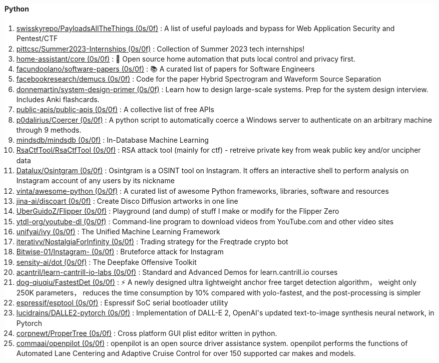 #### Python
1. [swisskyrepo/PayloadsAllTheThings (0s/0f)](https://github.com/swisskyrepo/PayloadsAllTheThings) : A list of useful payloads and bypass for Web Application Security and Pentest/CTF
2. [pittcsc/Summer2023-Internships (0s/0f)](https://github.com/pittcsc/Summer2023-Internships) : Collection of Summer 2023 tech internships!
3. [home-assistant/core (0s/0f)](https://github.com/home-assistant/core) : 🏡 Open source home automation that puts local control and privacy first.
4. [facundoolano/software-papers (0s/0f)](https://github.com/facundoolano/software-papers) : 📚 A curated list of papers for Software Engineers
5. [facebookresearch/demucs (0s/0f)](https://github.com/facebookresearch/demucs) : Code for the paper Hybrid Spectrogram and Waveform Source Separation
6. [donnemartin/system-design-primer (0s/0f)](https://github.com/donnemartin/system-design-primer) : Learn how to design large-scale systems. Prep for the system design interview. Includes Anki flashcards.
7. [public-apis/public-apis (0s/0f)](https://github.com/public-apis/public-apis) : A collective list of free APIs
8. [p0dalirius/Coercer (0s/0f)](https://github.com/p0dalirius/Coercer) : A python script to automatically coerce a Windows server to authenticate on an arbitrary machine through 9 methods.
9. [mindsdb/mindsdb (0s/0f)](https://github.com/mindsdb/mindsdb) : In-Database Machine Learning
10. [RsaCtfTool/RsaCtfTool (0s/0f)](https://github.com/RsaCtfTool/RsaCtfTool) : RSA attack tool (mainly for ctf) - retreive private key from weak public key and/or uncipher data
11. [Datalux/Osintgram (0s/0f)](https://github.com/Datalux/Osintgram) : Osintgram is a OSINT tool on Instagram. It offers an interactive shell to perform analysis on Instagram account of any users by its nickname
12. [vinta/awesome-python (0s/0f)](https://github.com/vinta/awesome-python) : A curated list of awesome Python frameworks, libraries, software and resources
13. [jina-ai/discoart (0s/0f)](https://github.com/jina-ai/discoart) : Create Disco Diffusion artworks in one line
14. [UberGuidoZ/Flipper (0s/0f)](https://github.com/UberGuidoZ/Flipper) : Playground (and dump) of stuff I make or modify for the Flipper Zero
15. [ytdl-org/youtube-dl (0s/0f)](https://github.com/ytdl-org/youtube-dl) : Command-line program to download videos from YouTube.com and other video sites
16. [unifyai/ivy (0s/0f)](https://github.com/unifyai/ivy) : The Unified Machine Learning Framework
17. [iterativv/NostalgiaForInfinity (0s/0f)](https://github.com/iterativv/NostalgiaForInfinity) : Trading strategy for the Freqtrade crypto bot
18. [Bitwise-01/Instagram- (0s/0f)](https://github.com/Bitwise-01/Instagram-) : Bruteforce attack for Instagram
19. [sensity-ai/dot (0s/0f)](https://github.com/sensity-ai/dot) : The Deepfake Offensive Toolkit
20. [acantril/learn-cantrill-io-labs (0s/0f)](https://github.com/acantril/learn-cantrill-io-labs) : Standard and Advanced Demos for learn.cantrill.io courses
21. [dog-qiuqiu/FastestDet (0s/0f)](https://github.com/dog-qiuqiu/FastestDet) : ⚡ A newly designed ultra lightweight anchor free target detection algorithm， weight only 250K parameters， reduces the time consumption by 10% compared with yolo-fastest, and the post-processing is simpler
22. [espressif/esptool (0s/0f)](https://github.com/espressif/esptool) : Espressif SoC serial bootloader utility
23. [lucidrains/DALLE2-pytorch (0s/0f)](https://github.com/lucidrains/DALLE2-pytorch) : Implementation of DALL-E 2, OpenAI's updated text-to-image synthesis neural network, in Pytorch
24. [corpnewt/ProperTree (0s/0f)](https://github.com/corpnewt/ProperTree) : Cross platform GUI plist editor written in python.
25. [commaai/openpilot (0s/0f)](https://github.com/commaai/openpilot) : openpilot is an open source driver assistance system. openpilot performs the functions of Automated Lane Centering and Adaptive Cruise Control for over 150 supported car makes and models.
